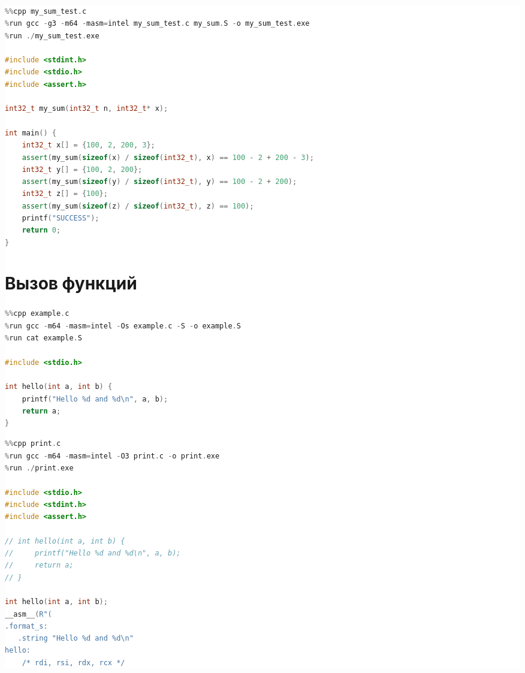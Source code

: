 
```cpp
%%cpp my_sum_test.c
%run gcc -g3 -m64 -masm=intel my_sum_test.c my_sum.S -o my_sum_test.exe
%run ./my_sum_test.exe

#include <stdint.h>
#include <stdio.h>
#include <assert.h>
    
int32_t my_sum(int32_t n, int32_t* x);

int main() {
    int32_t x[] = {100, 2, 200, 3};
    assert(my_sum(sizeof(x) / sizeof(int32_t), x) == 100 - 2 + 200 - 3);
    int32_t y[] = {100, 2, 200};
    assert(my_sum(sizeof(y) / sizeof(int32_t), y) == 100 - 2 + 200);
    int32_t z[] = {100};
    assert(my_sum(sizeof(z) / sizeof(int32_t), z) == 100);
    printf("SUCCESS");
    return 0;
}
```


```python

```


# <a name="call"></a> Вызов функций


```cpp
%%cpp example.c
%run gcc -m64 -masm=intel -Os example.c -S -o example.S
%run cat example.S 

#include <stdio.h>
    
int hello(int a, int b) {
    printf("Hello %d and %d\n", a, b);
    return a;
}
```


```cpp
%%cpp print.c
%run gcc -m64 -masm=intel -O3 print.c -o print.exe
%run ./print.exe

#include <stdio.h>
#include <stdint.h>
#include <assert.h>
    
// int hello(int a, int b) {
//     printf("Hello %d and %d\n", a, b);
//     return a;
// }
    
int hello(int a, int b);
__asm__(R"(
.format_s:
   .string "Hello %d and %d\n"
hello:
    /* rdi, rsi, rdx, rcx */
```